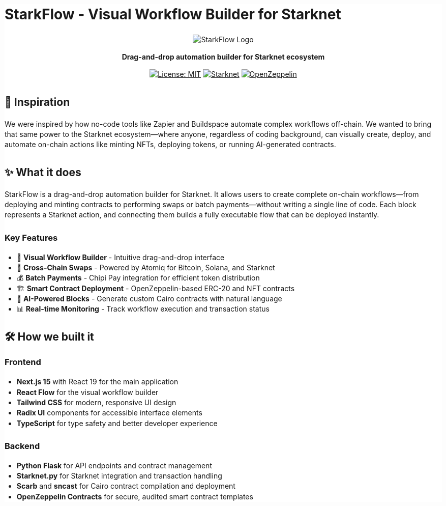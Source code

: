# StarkFlow - Visual Workflow Builder for Starknet

<div align="center">

![StarkFlow Logo](https://img.shields.io/badge/StarkFlow-Visual%20Workflow%20Builder-orange?style=for-the-badge&logo=ethereum)

**Drag-and-drop automation builder for Starknet ecosystem**

[![License: MIT](https://img.shields.io/badge/License-MIT-yellow.svg)](https://opensource.org/licenses/MIT)
[![Starknet](https://img.shields.io/badge/Starknet-Validated-green.svg)](https://starknet.io/)
[![OpenZeppelin](https://img.shields.io/badge/OpenZeppelin-Contracts-blue.svg)](https://www.openzeppelin.com/)

</div>

## 🚀 Inspiration

We were inspired by how no-code tools like Zapier and Buildspace automate complex workflows off-chain. We wanted to bring that same power to the Starknet ecosystem—where anyone, regardless of coding background, can visually create, deploy, and automate on-chain actions like minting NFTs, deploying tokens, or running AI-generated contracts.

## ✨ What it does

StarkFlow is a drag-and-drop automation builder for Starknet. It allows users to create complete on-chain workflows—from deploying and minting contracts to performing swaps or batch payments—without writing a single line of code. Each block represents a Starknet action, and connecting them builds a fully executable flow that can be deployed instantly.

### Key Features

- 🎨 **Visual Workflow Builder** - Intuitive drag-and-drop interface
- 🔗 **Cross-Chain Swaps** - Powered by Atomiq for Bitcoin, Solana, and Starknet
- 💰 **Batch Payments** - Chipi Pay integration for efficient token distribution
- 🏗️ **Smart Contract Deployment** - OpenZeppelin-based ERC-20 and NFT contracts
- 🤖 **AI-Powered Blocks** - Generate custom Cairo contracts with natural language
- 📊 **Real-time Monitoring** - Track workflow execution and transaction status

## 🛠️ How we built it

### Frontend
- **Next.js 15** with React 19 for the main application
- **React Flow** for the visual workflow builder
- **Tailwind CSS** for modern, responsive UI design
- **Radix UI** components for accessible interface elements
- **TypeScript** for type safety and better developer experience

### Backend
- **Python Flask** for API endpoints and contract management
- **Starknet.py** for Starknet integration and transaction handling
- **Scarb** and **sncast** for Cairo contract compilation and deployment
- **OpenZeppelin Contracts** for secure, audited smart contract templates

